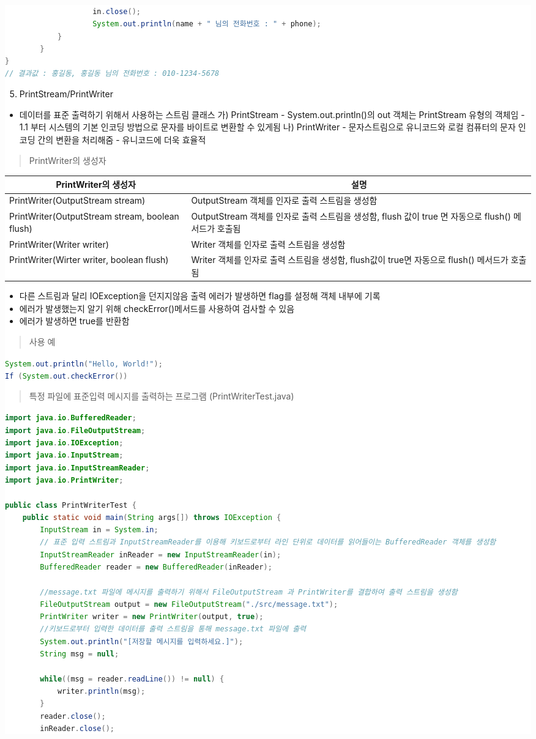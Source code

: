 ```java
                	in.close();
                	System.out.println(name + " 님의 전화번호 : " + phone);
            }
        }
}
// 결과값 : 홍길동, 홍길동 님의 전화번호 : 010-1234-5678
```
5) PrintStream/PrintWriter

- 데이터를 표준 출력하기 위해서 사용하는 스트림 클래스
	가) PrintStream
		- System.out.println()의 out 객체는 PrintStream 유형의 객체임
		- 1.1 부터 시스템의 기본 인코딩 방법으로 문자를 바이트로 변환할 수 있게됨
    나) PrintWriter
    	- 문자스트림으로 유니코드와 로컬 컴퓨터의 문자 인코딩 간의 변환을 처리해줌
    	- 유니코드에 더욱 효율적
> PrintWriter의 생성자

| PrintWriter의 생성자                            | 설명                                                         |
| ----------------------------------------------- | ------------------------------------------------------------ |
| PrintWriter(OutputStream stream)                | OutputStream 객체를 인자로 출력 스트림을 생성함              |
| PrintWriter(OutputStream stream, boolean flush) | OutputStream 객체를 인자로 출력 스트림을 생성함, flush 값이 true 면 자동으로 flush() 메서드가 호출됨 |
| PrintWriter(Writer writer)                      | Writer 객체를 인자로 출력 스트림을 생성함                    |
| PrintWriter(Wirter writer, boolean flush)       | Writer 객체를 인자로 출력 스트림을 생성함, flush값이 true면 자동으로 flush() 메서드가 호출됨 |

- 다른 스트림과 달리 IOException을 던지지않음 출력 에러가 발생하면 flag를 설정해 객체 내부에 기록
- 에러가 발생했는지 알기 위해  checkError()메서드를 사용하여 검사할 수 있음
- 에러가 발생하면 true를 반환함

> 사용 예
```java
System.out.println("Hello, World!");
If (System.out.checkError())
```

> 특정 파일에 표준입력 메시지를 출력하는 프로그램 (PrintWriterTest.java)
```java
import java.io.BufferedReader;
import java.io.FileOutputStream;
import java.io.IOException;
import java.io.InputStream;
import java.io.InputStreamReader;
import java.io.PrintWriter;

public class PrintWriterTest {
	public static void main(String args[]) throws IOException {
		InputStream in = System.in;
		// 표준 입력 스트림과 InputStreamReader를 이용해 키보드로부터 라인 단위로 데이터를 읽어들이는 BufferedReader 객체를 생성함
		InputStreamReader inReader = new InputStreamReader(in);
		BufferedReader reader = new BufferedReader(inReader);
		
		//message.txt 파일에 메시지를 출력하기 위해서 FileOutputStream 과 PrintWriter를 결합하여 출력 스트림을 생성함
		FileOutputStream output = new FileOutputStream("./src/message.txt");
		PrintWriter writer = new PrintWriter(output, true);
		//키보드로부터 입력한 데이터를 출력 스트림을 통해 message.txt 파일에 출력
		System.out.println("[저장할 메시지를 입력하세요.]");
		String msg = null;
		
		while((msg = reader.readLine()) != null) {
			writer.println(msg);
		}
		reader.close();
		inReader.close();
```